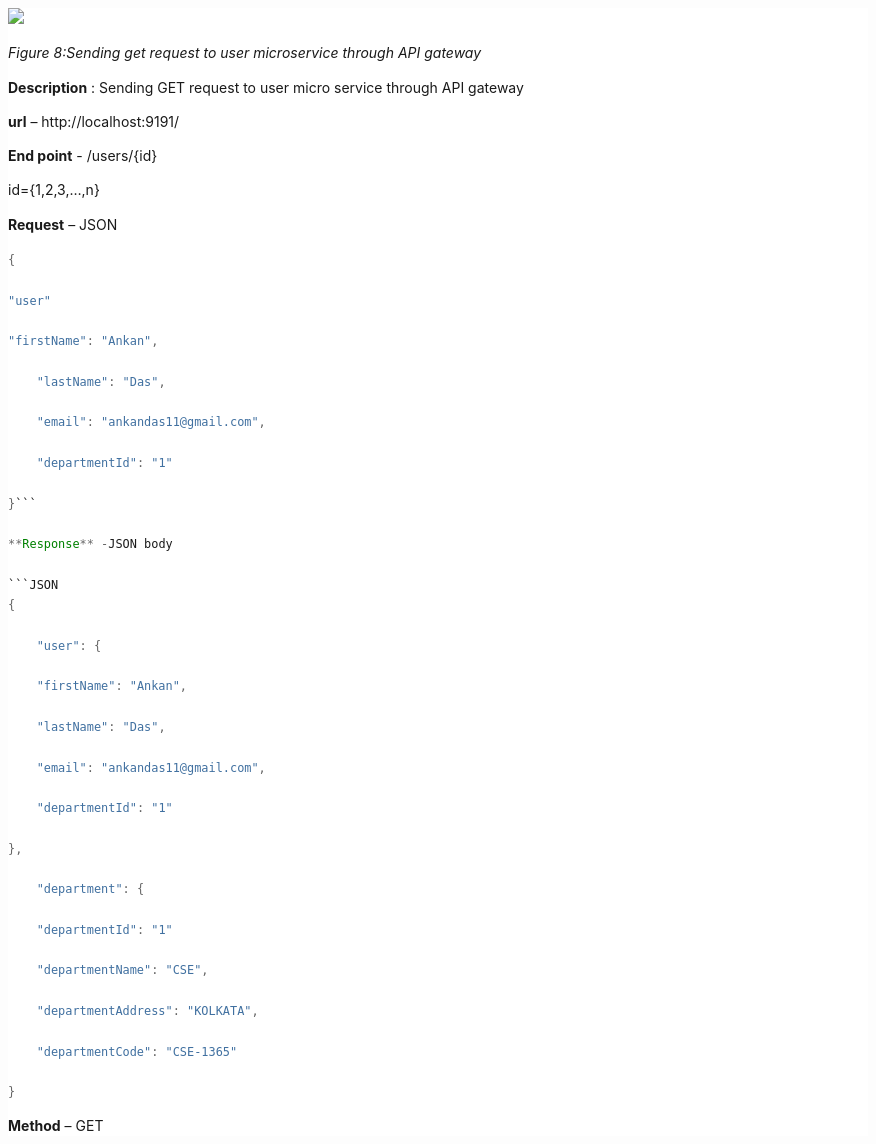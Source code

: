 ![](RackMultipart20230221-1-i170d4_html_ff4e7d8680e60ae8.png)

_Figure 8:Sending get request to user microservice through API gateway_

**Description** : Sending GET request to user micro service through API gateway

**url** – http://localhost:9191/

**End point** - /users/{id}

id={1,2,3,…,n}

**Request** – JSON
```JAVA
{

"user"

"firstName": "Ankan",

    "lastName": "Das",

    "email": "ankandas11@gmail.com",

    "departmentId": "1"

}```

**Response** -JSON body

```JSON
{

    "user": {

    "firstName": "Ankan",

    "lastName": "Das",

    "email": "ankandas11@gmail.com",

    "departmentId": "1"

},

    "department": {

    "departmentId": "1"

    "departmentName": "CSE",

    "departmentAddress": "KOLKATA",

    "departmentCode": "CSE-1365"

}
```
**Method**  – GET
